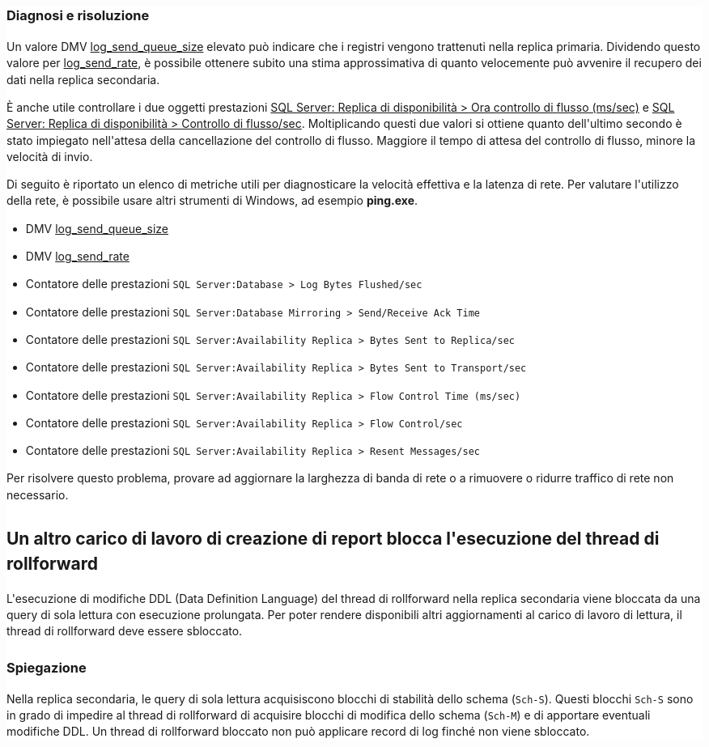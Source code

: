 ### <a name="diagnosis-and-resolution"></a>Diagnosi e risoluzione  
 Un valore DMV [log_send_queue_size](~/relational-databases/system-dynamic-management-views/sys-dm-hadr-database-replica-states-transact-sql.md) elevato può indicare che i registri vengono trattenuti nella replica primaria. Dividendo questo valore per [log_send_rate](~/relational-databases/system-dynamic-management-views/sys-dm-hadr-database-replica-states-transact-sql.md), è possibile ottenere subito una stima approssimativa di quanto velocemente può avvenire il recupero dei dati nella replica secondaria.  
  
 È anche utile controllare i due oggetti prestazioni [SQL Server: Replica di disponibilità > Ora controllo di flusso (ms/sec)](~/relational-databases/performance-monitor/sql-server-availability-replica.md) e [SQL Server: Replica di disponibilità > Controllo di flusso/sec](~/relational-databases/performance-monitor/sql-server-availability-replica.md). Moltiplicando questi due valori si ottiene quanto dell'ultimo secondo è stato impiegato nell'attesa della cancellazione del controllo di flusso. Maggiore il tempo di attesa del controllo di flusso, minore la velocità di invio.  
  
 Di seguito è riportato un elenco di metriche utili per diagnosticare la velocità effettiva e la latenza di rete. Per valutare l'utilizzo della rete, è possibile usare altri strumenti di Windows, ad esempio **ping.exe**.  
  
-   DMV [log_send_queue_size](~/relational-databases/system-dynamic-management-views/sys-dm-hadr-database-replica-states-transact-sql.md)  
  
-   DMV [log_send_rate](~/relational-databases/system-dynamic-management-views/sys-dm-hadr-database-replica-states-transact-sql.md)  
  
-   Contatore delle prestazioni `SQL Server:Database > Log Bytes Flushed/sec`  
  
-   Contatore delle prestazioni `SQL Server:Database Mirroring > Send/Receive Ack Time`  
  
-   Contatore delle prestazioni `SQL Server:Availability Replica > Bytes Sent to Replica/sec`  
  
-   Contatore delle prestazioni `SQL Server:Availability Replica > Bytes Sent to Transport/sec`  
  
-   Contatore delle prestazioni `SQL Server:Availability Replica > Flow Control Time (ms/sec)`  
  
-   Contatore delle prestazioni `SQL Server:Availability Replica > Flow Control/sec`  
  
-   Contatore delle prestazioni `SQL Server:Availability Replica > Resent Messages/sec`  
  
 Per risolvere questo problema, provare ad aggiornare la larghezza di banda di rete o a rimuovere o ridurre traffico di rete non necessario.  
  
##  <a name="BKMK_REDOBLOCK"></a> Un altro carico di lavoro di creazione di report blocca l'esecuzione del thread di rollforward  
 L'esecuzione di modifiche DDL (Data Definition Language) del thread di rollforward nella replica secondaria viene bloccata da una query di sola lettura con esecuzione prolungata. Per poter rendere disponibili altri aggiornamenti al carico di lavoro di lettura, il thread di rollforward deve essere sbloccato.  
  
### <a name="explanation"></a>Spiegazione  
 Nella replica secondaria, le query di sola lettura acquisiscono blocchi di stabilità dello schema (`Sch-S`). Questi blocchi `Sch-S` sono in grado di impedire al thread di rollforward di acquisire blocchi di modifica dello schema (`Sch-M`) e di apportare eventuali modifiche DDL. Un thread di rollforward bloccato non può applicare record di log finché non viene sbloccato.  
  